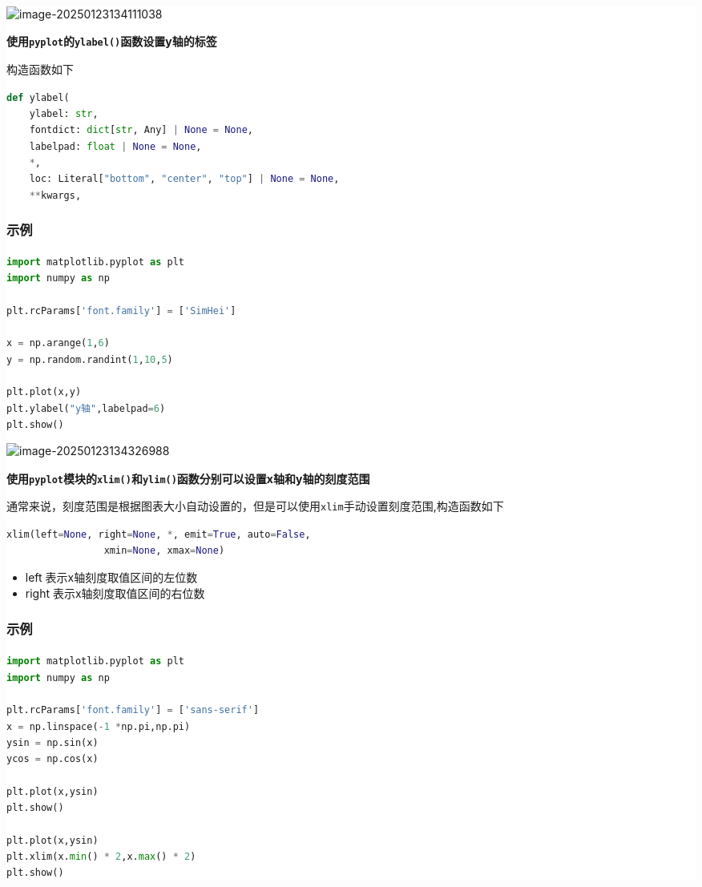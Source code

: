 ![image-20250123134111038](.DataVisualization_file/image-20250123134111038.png)

**使用`pyplot`的`ylabel()`函数设置y轴的标签**

构造函数如下

```python
def ylabel(
    ylabel: str,
    fontdict: dict[str, Any] | None = None,
    labelpad: float | None = None,
    *,
    loc: Literal["bottom", "center", "top"] | None = None,
    **kwargs,

```

<h3>示例</h3>

```python
import matplotlib.pyplot as plt
import numpy as np

plt.rcParams['font.family'] = ['SimHei']

x = np.arange(1,6)
y = np.random.randint(1,10,5)

plt.plot(x,y)
plt.ylabel("y轴",labelpad=6)
plt.show()
```

![image-20250123134326988](https://db.xinghai.ink/Typora/1737611009629191.png)

**使用`pyplot`模块的`xlim()`和`ylim()`函数分别可以设置x轴和y轴的刻度范围**

通常来说，刻度范围是根据图表大小自动设置的，但是可以使用`xlim`手动设置刻度范围,构造函数如下

```python
xlim(left=None, right=None, *, emit=True, auto=False,
                 xmin=None, xmax=None)
```

- left	表示x轴刻度取值区间的左位数
- right	表示x轴刻度取值区间的右位数

<h3>示例</h3>

```python
import matplotlib.pyplot as plt
import numpy as np

plt.rcParams['font.family'] = ['sans-serif']
x = np.linspace(-1 *np.pi,np.pi)
ysin = np.sin(x)
ycos = np.cos(x)

plt.plot(x,ysin)
plt.show()

plt.plot(x,ysin)
plt.xlim(x.min() * 2,x.max() * 2)
plt.show()
```
